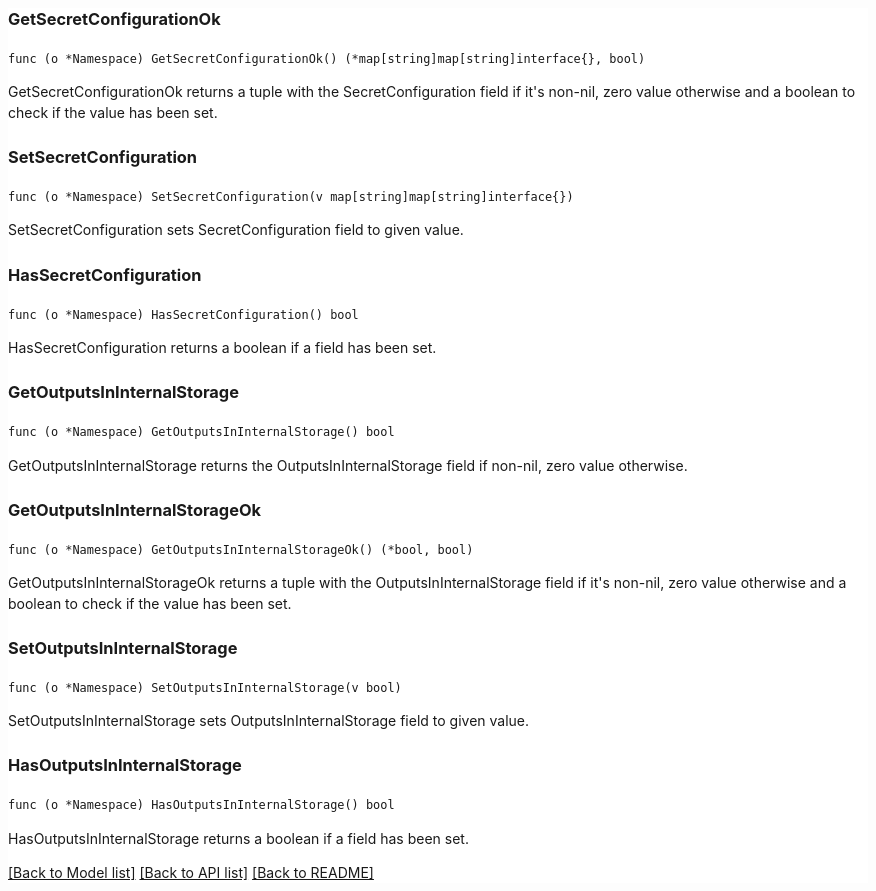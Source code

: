 ### GetSecretConfigurationOk

`func (o *Namespace) GetSecretConfigurationOk() (*map[string]map[string]interface{}, bool)`

GetSecretConfigurationOk returns a tuple with the SecretConfiguration field if it's non-nil, zero value otherwise
and a boolean to check if the value has been set.

### SetSecretConfiguration

`func (o *Namespace) SetSecretConfiguration(v map[string]map[string]interface{})`

SetSecretConfiguration sets SecretConfiguration field to given value.

### HasSecretConfiguration

`func (o *Namespace) HasSecretConfiguration() bool`

HasSecretConfiguration returns a boolean if a field has been set.

### GetOutputsInInternalStorage

`func (o *Namespace) GetOutputsInInternalStorage() bool`

GetOutputsInInternalStorage returns the OutputsInInternalStorage field if non-nil, zero value otherwise.

### GetOutputsInInternalStorageOk

`func (o *Namespace) GetOutputsInInternalStorageOk() (*bool, bool)`

GetOutputsInInternalStorageOk returns a tuple with the OutputsInInternalStorage field if it's non-nil, zero value otherwise
and a boolean to check if the value has been set.

### SetOutputsInInternalStorage

`func (o *Namespace) SetOutputsInInternalStorage(v bool)`

SetOutputsInInternalStorage sets OutputsInInternalStorage field to given value.

### HasOutputsInInternalStorage

`func (o *Namespace) HasOutputsInInternalStorage() bool`

HasOutputsInInternalStorage returns a boolean if a field has been set.


[[Back to Model list]](../README.md#documentation-for-models) [[Back to API list]](../README.md#documentation-for-api-endpoints) [[Back to README]](../README.md)


